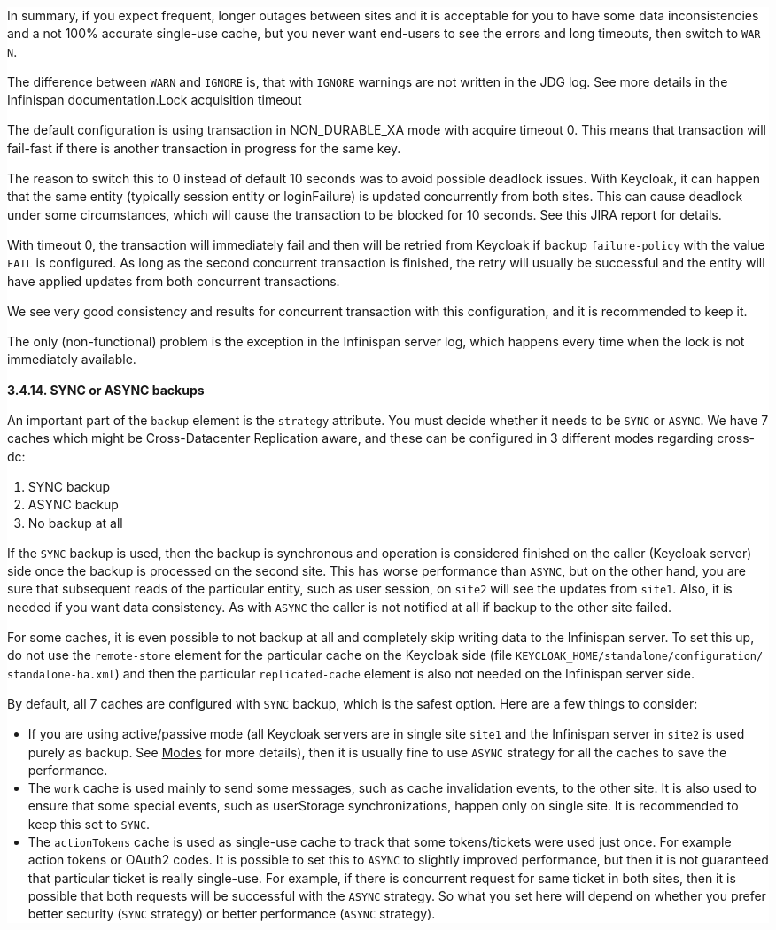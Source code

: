 In summary, if you expect frequent, longer outages between sites and it is acceptable for you to have some data inconsistencies and a not 100% accurate single-use cache, but you never want end-users to see the errors and long timeouts, then switch to `WARN`.

The difference between `WARN` and `IGNORE` is, that with `IGNORE` warnings are not written in the JDG log. See more details in the Infinispan documentation.Lock acquisition timeout

The default configuration is using transaction in NON\_DURABLE\_XA mode with acquire timeout 0. This means that transaction will fail-fast if there is another transaction in progress for the same key.

The reason to switch this to 0 instead of default 10 seconds was to avoid possible deadlock issues. With Keycloak, it can happen that the same entity \(typically session entity or loginFailure\) is updated concurrently from both sites. This can cause deadlock under some circumstances, which will cause the transaction to be blocked for 10 seconds. See [this JIRA report](https://issues.jboss.org/browse/JDG-1318) for details.

With timeout 0, the transaction will immediately fail and then will be retried from Keycloak if backup `failure-policy` with the value `FAIL` is configured. As long as the second concurrent transaction is finished, the retry will usually be successful and the entity will have applied updates from both concurrent transactions.

We see very good consistency and results for concurrent transaction with this configuration, and it is recommended to keep it.

The only \(non-functional\) problem is the exception in the Infinispan server log, which happens every time when the lock is not immediately available.

**3.4.14. SYNC or ASYNC backups**

An important part of the `backup` element is the `strategy` attribute. You must decide whether it needs to be `SYNC` or `ASYNC`. We have 7 caches which might be Cross-Datacenter Replication aware, and these can be configured in 3 different modes regarding cross-dc:

1. SYNC backup
2. ASYNC backup
3. No backup at all

If the `SYNC` backup is used, then the backup is synchronous and operation is considered finished on the caller \(Keycloak server\) side once the backup is processed on the second site. This has worse performance than `ASYNC`, but on the other hand, you are sure that subsequent reads of the particular entity, such as user session, on `site2` will see the updates from `site1`. Also, it is needed if you want data consistency. As with `ASYNC` the caller is not notified at all if backup to the other site failed.

For some caches, it is even possible to not backup at all and completely skip writing data to the Infinispan server. To set this up, do not use the `remote-store` element for the particular cache on the Keycloak side \(file `KEYCLOAK_HOME/standalone/configuration/standalone-ha.xml`\) and then the particular `replicated-cache` element is also not needed on the Infinispan server side.

By default, all 7 caches are configured with `SYNC` backup, which is the safest option. Here are a few things to consider:

* If you are using active/passive mode \(all Keycloak servers are in single site `site1` and the Infinispan server in `site2` is used purely as backup. See [Modes](https://www.keycloak.org/docs/7.0/server_installation/#modes) for more details\), then it is usually fine to use `ASYNC` strategy for all the caches to save the performance.
* The `work` cache is used mainly to send some messages, such as cache invalidation events, to the other site. It is also used to ensure that some special events, such as userStorage synchronizations, happen only on single site. It is recommended to keep this set to `SYNC`.
* The `actionTokens` cache is used as single-use cache to track that some tokens/tickets were used just once. For example action tokens or OAuth2 codes. It is possible to set this to `ASYNC` to slightly improved performance, but then it is not guaranteed that particular ticket is really single-use. For example, if there is concurrent request for same ticket in both sites, then it is possible that both requests will be successful with the `ASYNC` strategy. So what you set here will depend on whether you prefer better security \(`SYNC` strategy\) or better performance \(`ASYNC` strategy\).